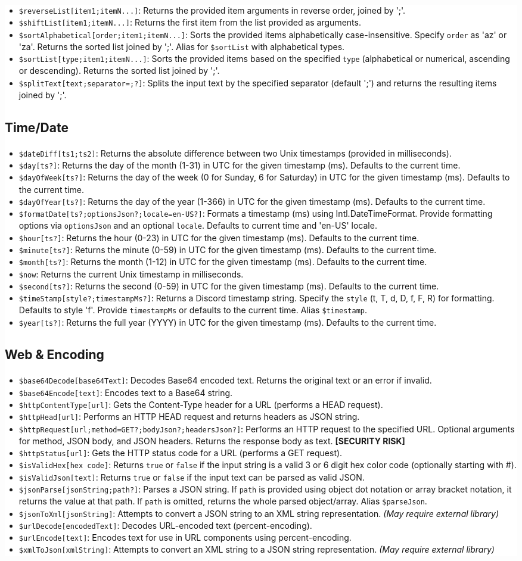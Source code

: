 *   `$reverseList[item1;itemN...]`: Returns the provided item arguments in reverse order, joined by ';'.
*   `$shiftList[item1;itemN...]`: Returns the first item from the list provided as arguments.
*   `$sortAlphabetical[order;item1;itemN...]`: Sorts the provided items alphabetically case-insensitive. Specify `order` as 'az' or 'za'. Returns the sorted list joined by ';'. Alias for `$sortList` with alphabetical types.
*   `$sortList[type;item1;itemN...]`: Sorts the provided items based on the specified `type` (alphabetical or numerical, ascending or descending). Returns the sorted list joined by ';'.
*   `$splitText[text;separator=;?]`: Splits the input text by the specified separator (default ';') and returns the resulting items joined by ';'.

## Time/Date

*   `$dateDiff[ts1;ts2]`: Returns the absolute difference between two Unix timestamps (provided in milliseconds).
*   `$day[ts?]`: Returns the day of the month (1-31) in UTC for the given timestamp (ms). Defaults to the current time.
*   `$dayOfWeek[ts?]`: Returns the day of the week (0 for Sunday, 6 for Saturday) in UTC for the given timestamp (ms). Defaults to the current time.
*   `$dayOfYear[ts?]`: Returns the day of the year (1-366) in UTC for the given timestamp (ms). Defaults to the current time.
*   `$formatDate[ts?;optionsJson?;locale=en-US?]`: Formats a timestamp (ms) using Intl.DateTimeFormat. Provide formatting options via `optionsJson` and an optional `locale`. Defaults to current time and 'en-US' locale.
*   `$hour[ts?]`: Returns the hour (0-23) in UTC for the given timestamp (ms). Defaults to the current time.
*   `$minute[ts?]`: Returns the minute (0-59) in UTC for the given timestamp (ms). Defaults to the current time.
*   `$month[ts?]`: Returns the month (1-12) in UTC for the given timestamp (ms). Defaults to the current time.
*   `$now`: Returns the current Unix timestamp in milliseconds.
*   `$second[ts?]`: Returns the second (0-59) in UTC for the given timestamp (ms). Defaults to the current time.
*   `$timeStamp[style?;timestampMs?]`: Returns a Discord timestamp string. Specify the `style` (t, T, d, D, f, F, R) for formatting. Defaults to style 'f'. Provide `timestampMs` or defaults to the current time. Alias `$timestamp`.
*   `$year[ts?]`: Returns the full year (YYYY) in UTC for the given timestamp (ms). Defaults to the current time.

## Web & Encoding

*   `$base64Decode[base64Text]`: Decodes Base64 encoded text. Returns the original text or an error if invalid.
*   `$base64Encode[text]`: Encodes text to a Base64 string.
*   `$httpContentType[url]`: Gets the Content-Type header for a URL (performs a HEAD request).
*   `$httpHead[url]`: Performs an HTTP HEAD request and returns headers as JSON string.
*   `$httpRequest[url;method=GET?;bodyJson?;headersJson?]`: Performs an HTTP request to the specified URL. Optional arguments for method, JSON body, and JSON headers. Returns the response body as text. **[SECURITY RISK]**
*   `$httpStatus[url]`: Gets the HTTP status code for a URL (performs a GET request).
*   `$isValidHex[hex code]`: Returns `true` or `false` if the input string is a valid 3 or 6 digit hex color code (optionally starting with #).
*   `$isValidJson[text]`: Returns `true` or `false` if the input text can be parsed as valid JSON.
*   `$jsonParse[jsonString;path?]`: Parses a JSON string. If `path` is provided using object dot notation or array bracket notation, it returns the value at that path. If `path` is omitted, returns the whole parsed object/array. Alias `$parseJson`.
*   `$jsonToXml[jsonString]`: Attempts to convert a JSON string to an XML string representation. *(May require external library)*
*   `$urlDecode[encodedText]`: Decodes URL-encoded text (percent-encoding).
*   `$urlEncode[text]`: Encodes text for use in URL components using percent-encoding.
*   `$xmlToJson[xmlString]`: Attempts to convert an XML string to a JSON string representation. *(May require external library)*
